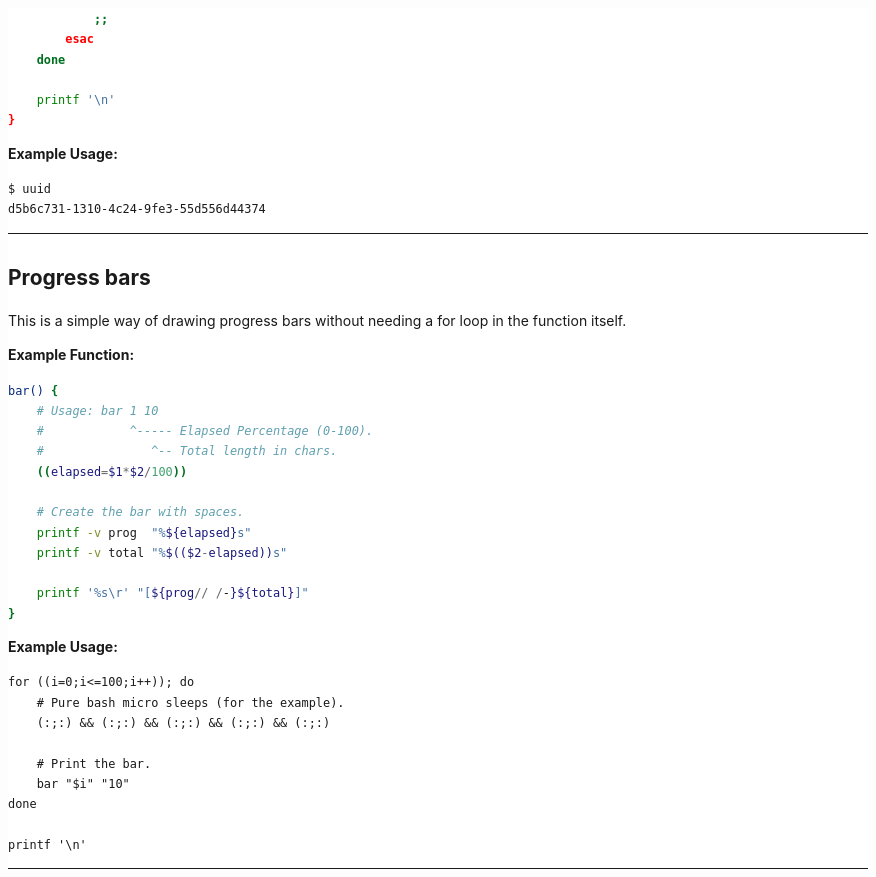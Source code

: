 ```sh
            ;;
        esac
    done

    printf '\n'
}
```

**Example Usage:**

```shell
$ uuid
d5b6c731-1310-4c24-9fe3-55d556d44374
```

---

## Progress bars

This is a simple way of drawing progress bars without needing a for loop
in the function itself.

**Example Function:**

```sh
bar() {
    # Usage: bar 1 10
    #            ^----- Elapsed Percentage (0-100).
    #               ^-- Total length in chars.
    ((elapsed=$1*$2/100))

    # Create the bar with spaces.
    printf -v prog  "%${elapsed}s"
    printf -v total "%$(($2-elapsed))s"

    printf '%s\r' "[${prog// /-}${total}]"
}
```

**Example Usage:**

```shell
for ((i=0;i<=100;i++)); do
    # Pure bash micro sleeps (for the example).
    (:;:) && (:;:) && (:;:) && (:;:) && (:;:)

    # Print the bar.
    bar "$i" "10"
done

printf '\n'
```

---
